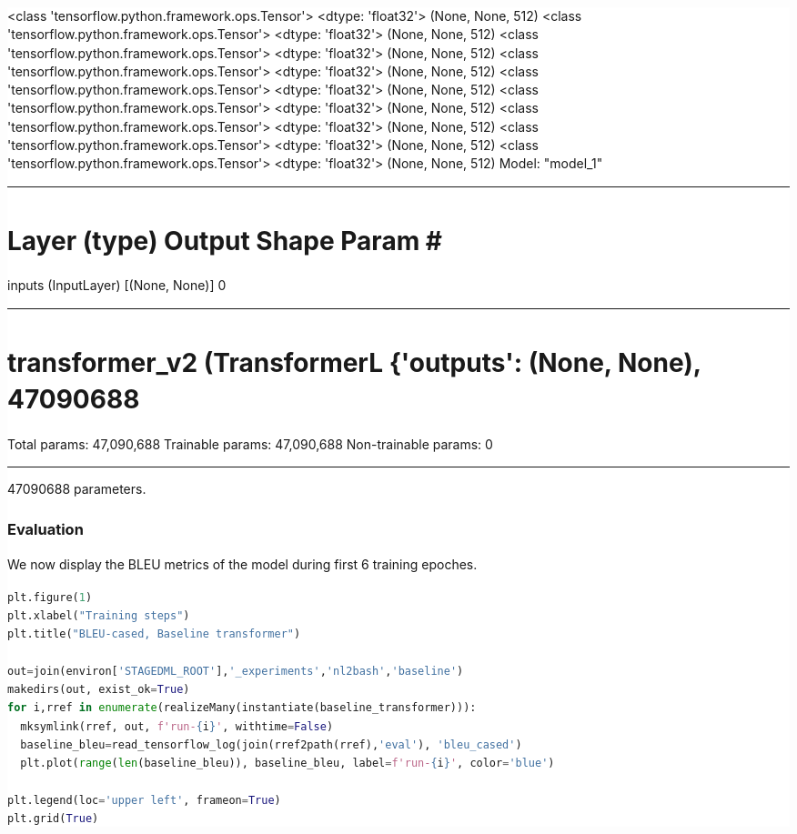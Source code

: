 <class 'tensorflow.python.framework.ops.Tensor'> <dtype: 'float32'>
(None, None, 512)
<class 'tensorflow.python.framework.ops.Tensor'> <dtype: 'float32'>
(None, None, 512)
<class 'tensorflow.python.framework.ops.Tensor'> <dtype: 'float32'>
(None, None, 512)
<class 'tensorflow.python.framework.ops.Tensor'> <dtype: 'float32'>
(None, None, 512)
<class 'tensorflow.python.framework.ops.Tensor'> <dtype: 'float32'>
(None, None, 512)
<class 'tensorflow.python.framework.ops.Tensor'> <dtype: 'float32'>
(None, None, 512)
<class 'tensorflow.python.framework.ops.Tensor'> <dtype: 'float32'>
(None, None, 512)
<class 'tensorflow.python.framework.ops.Tensor'> <dtype: 'float32'>
(None, None, 512)
<class 'tensorflow.python.framework.ops.Tensor'> <dtype: 'float32'>
(None, None, 512)
Model: "model_1"
_________________________________________________________________
Layer (type)                 Output Shape              Param #   
=================================================================
inputs (InputLayer)          [(None, None)]            0         
_________________________________________________________________
transformer_v2 (TransformerL {'outputs': (None, None), 47090688  
=================================================================
Total params: 47,090,688
Trainable params: 47,090,688
Non-trainable params: 0
_________________________________________________________________
47090688 parameters.


### Evaluation

We now display the BLEU metrics of the model during first 6 training epoches.


```python
plt.figure(1)
plt.xlabel("Training steps")
plt.title("BLEU-cased, Baseline transformer")

out=join(environ['STAGEDML_ROOT'],'_experiments','nl2bash','baseline')
makedirs(out, exist_ok=True)
for i,rref in enumerate(realizeMany(instantiate(baseline_transformer))):
  mksymlink(rref, out, f'run-{i}', withtime=False)
  baseline_bleu=read_tensorflow_log(join(rref2path(rref),'eval'), 'bleu_cased')
  plt.plot(range(len(baseline_bleu)), baseline_bleu, label=f'run-{i}', color='blue')

plt.legend(loc='upper left', frameon=True)
plt.grid(True)
```


[1]: https://github.com/tensorflow/models/tree/master/official/nlp/transformer
[2]: https://arxiv.org/abs/1802.08979
[3]: https://github.com/stagedml/stagedml
[4]: https://github.com/stagedml/pylightnix